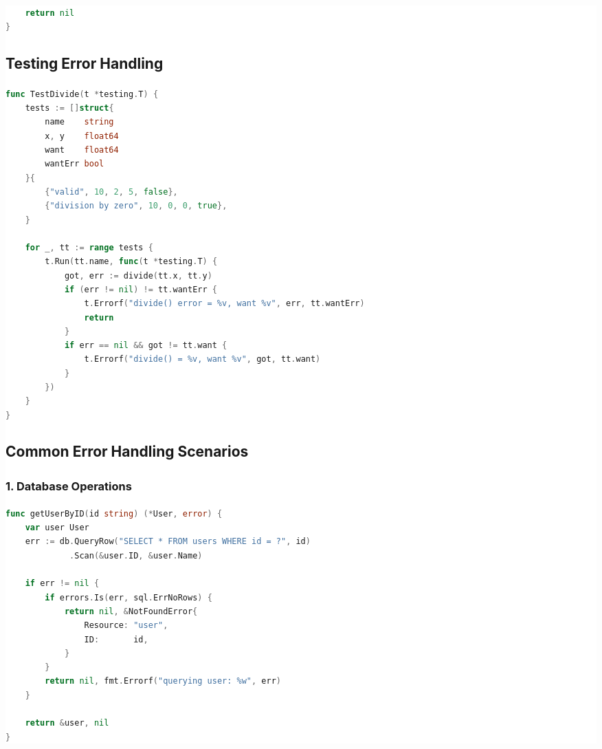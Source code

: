 ```go
    return nil
}
```

## Testing Error Handling

```go
func TestDivide(t *testing.T) {
    tests := []struct{
        name    string
        x, y    float64
        want    float64
        wantErr bool
    }{
        {"valid", 10, 2, 5, false},
        {"division by zero", 10, 0, 0, true},
    }

    for _, tt := range tests {
        t.Run(tt.name, func(t *testing.T) {
            got, err := divide(tt.x, tt.y)
            if (err != nil) != tt.wantErr {
                t.Errorf("divide() error = %v, want %v", err, tt.wantErr)
                return
            }
            if err == nil && got != tt.want {
                t.Errorf("divide() = %v, want %v", got, tt.want)
            }
        })
    }
}
```

## Common Error Handling Scenarios

### 1. Database Operations

```go
func getUserByID(id string) (*User, error) {
    var user User
    err := db.QueryRow("SELECT * FROM users WHERE id = ?", id)
             .Scan(&user.ID, &user.Name)

    if err != nil {
        if errors.Is(err, sql.ErrNoRows) {
            return nil, &NotFoundError{
                Resource: "user",
                ID:       id,
            }
        }
        return nil, fmt.Errorf("querying user: %w", err)
    }

    return &user, nil
}
```
